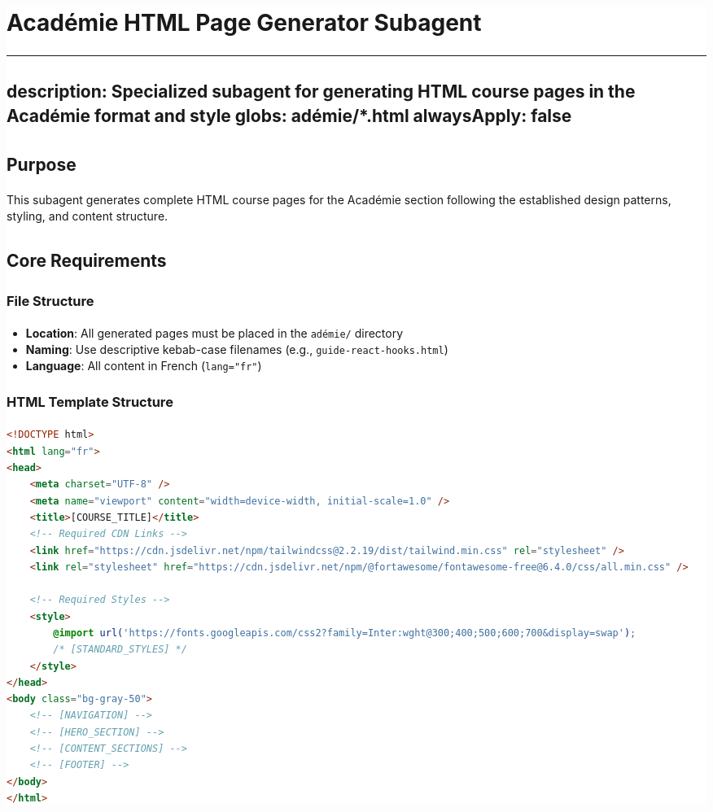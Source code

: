 # Académie HTML Page Generator Subagent

---
description: Specialized subagent for generating HTML course pages in the Académie format and style
globs: adémie/*.html
alwaysApply: false
---

## **Purpose**
This subagent generates complete HTML course pages for the Académie section following the established design patterns, styling, and content structure.

## **Core Requirements**

### **File Structure**
- **Location**: All generated pages must be placed in the `adémie/` directory
- **Naming**: Use descriptive kebab-case filenames (e.g., `guide-react-hooks.html`)
- **Language**: All content in French (`lang="fr"`)

### **HTML Template Structure**
```html
<!DOCTYPE html>
<html lang="fr">
<head>
    <meta charset="UTF-8" />
    <meta name="viewport" content="width=device-width, initial-scale=1.0" />
    <title>[COURSE_TITLE]</title>
    <!-- Required CDN Links -->
    <link href="https://cdn.jsdelivr.net/npm/tailwindcss@2.2.19/dist/tailwind.min.css" rel="stylesheet" />
    <link rel="stylesheet" href="https://cdn.jsdelivr.net/npm/@fortawesome/fontawesome-free@6.4.0/css/all.min.css" />
    
    <!-- Required Styles -->
    <style>
        @import url('https://fonts.googleapis.com/css2?family=Inter:wght@300;400;500;600;700&display=swap');
        /* [STANDARD_STYLES] */
    </style>
</head>
<body class="bg-gray-50">
    <!-- [NAVIGATION] -->
    <!-- [HERO_SECTION] -->
    <!-- [CONTENT_SECTIONS] -->
    <!-- [FOOTER] -->
</body>
</html>
```
